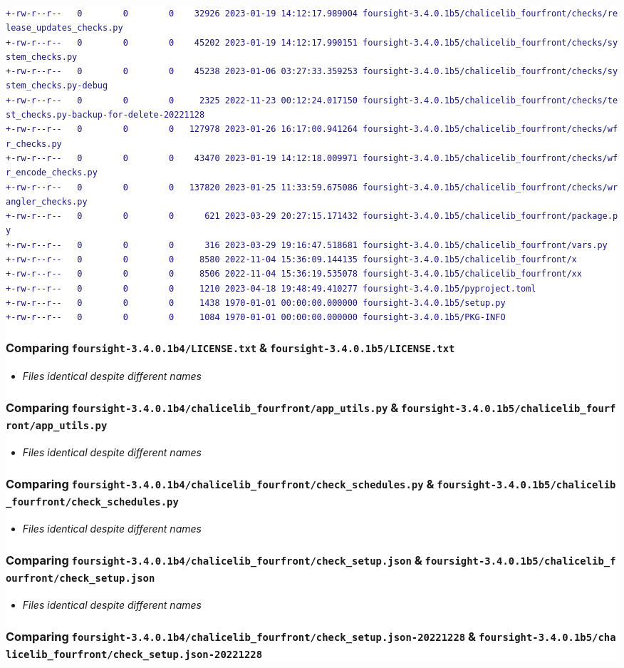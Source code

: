 ```diff
+-rw-r--r--   0        0        0    32926 2023-01-19 14:12:17.989004 foursight-3.4.0.1b5/chalicelib_fourfront/checks/release_updates_checks.py
+-rw-r--r--   0        0        0    45202 2023-01-19 14:12:17.990151 foursight-3.4.0.1b5/chalicelib_fourfront/checks/system_checks.py
+-rw-r--r--   0        0        0    45238 2023-01-06 03:27:33.359253 foursight-3.4.0.1b5/chalicelib_fourfront/checks/system_checks.py-debug
+-rw-r--r--   0        0        0     2325 2022-11-23 00:12:24.017150 foursight-3.4.0.1b5/chalicelib_fourfront/checks/test_checks.py-backup-for-delete-20221128
+-rw-r--r--   0        0        0   127978 2023-01-26 16:17:00.941264 foursight-3.4.0.1b5/chalicelib_fourfront/checks/wfr_checks.py
+-rw-r--r--   0        0        0    43470 2023-01-19 14:12:18.009971 foursight-3.4.0.1b5/chalicelib_fourfront/checks/wfr_encode_checks.py
+-rw-r--r--   0        0        0   137820 2023-01-25 11:33:59.675086 foursight-3.4.0.1b5/chalicelib_fourfront/checks/wrangler_checks.py
+-rw-r--r--   0        0        0      621 2023-03-29 20:27:15.171432 foursight-3.4.0.1b5/chalicelib_fourfront/package.py
+-rw-r--r--   0        0        0      316 2023-03-29 19:16:47.518681 foursight-3.4.0.1b5/chalicelib_fourfront/vars.py
+-rw-r--r--   0        0        0     8580 2022-11-04 15:36:09.144135 foursight-3.4.0.1b5/chalicelib_fourfront/x
+-rw-r--r--   0        0        0     8506 2022-11-04 15:36:19.535078 foursight-3.4.0.1b5/chalicelib_fourfront/xx
+-rw-r--r--   0        0        0     1210 2023-04-18 19:48:49.410277 foursight-3.4.0.1b5/pyproject.toml
+-rw-r--r--   0        0        0     1438 1970-01-01 00:00:00.000000 foursight-3.4.0.1b5/setup.py
+-rw-r--r--   0        0        0     1084 1970-01-01 00:00:00.000000 foursight-3.4.0.1b5/PKG-INFO
```

### Comparing `foursight-3.4.0.1b4/LICENSE.txt` & `foursight-3.4.0.1b5/LICENSE.txt`

 * *Files identical despite different names*

### Comparing `foursight-3.4.0.1b4/chalicelib_fourfront/app_utils.py` & `foursight-3.4.0.1b5/chalicelib_fourfront/app_utils.py`

 * *Files identical despite different names*

### Comparing `foursight-3.4.0.1b4/chalicelib_fourfront/check_schedules.py` & `foursight-3.4.0.1b5/chalicelib_fourfront/check_schedules.py`

 * *Files identical despite different names*

### Comparing `foursight-3.4.0.1b4/chalicelib_fourfront/check_setup.json` & `foursight-3.4.0.1b5/chalicelib_fourfront/check_setup.json`

 * *Files identical despite different names*

### Comparing `foursight-3.4.0.1b4/chalicelib_fourfront/check_setup.json-20221228` & `foursight-3.4.0.1b5/chalicelib_fourfront/check_setup.json-20221228`
